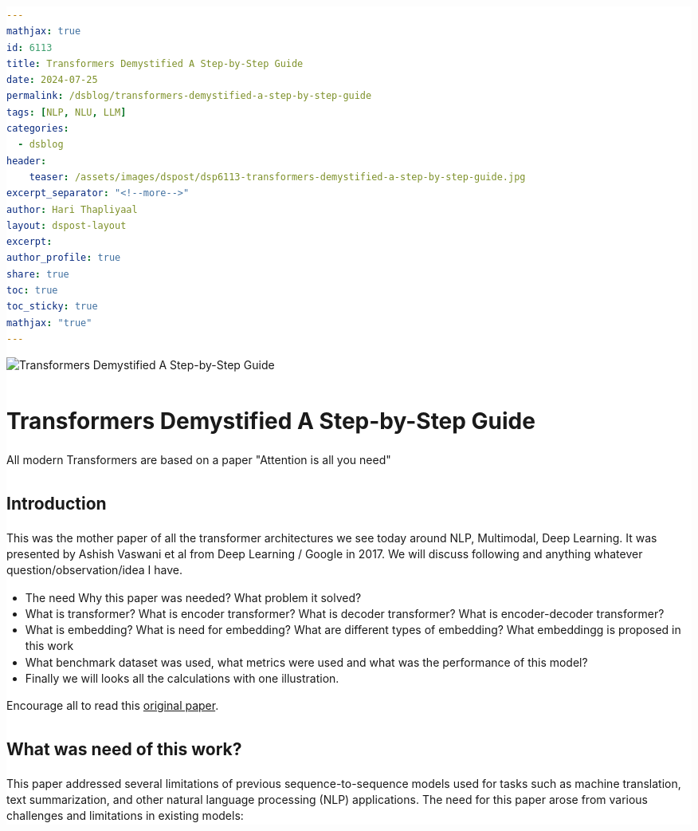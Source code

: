 ```yaml
---
mathjax: true
id: 6113
title: Transformers Demystified A Step-by-Step Guide
date: 2024-07-25
permalink: /dsblog/transformers-demystified-a-step-by-step-guide
tags: [NLP, NLU, LLM]
categories:
  - dsblog
header:
    teaser: /assets/images/dspost/dsp6113-transformers-demystified-a-step-by-step-guide.jpg
excerpt_separator: "<!--more-->"   
author: Hari Thapliyaal   
layout: dspost-layout   
excerpt:   
author_profile: true   
share: true   
toc: true   
toc_sticky: true 
mathjax: "true"
---
```


![Transformers Demystified A Step-by-Step Guide](/assets/images/dspost/dsp6113-transformers-demystified-a-step-by-step-guide.jpg)

# Transformers Demystified A Step-by-Step Guide

All modern Transformers are based on a paper "Attention is all you need"

## Introduction
This was the mother paper of all the transformer architectures we see today around NLP, Multimodal, Deep Learning. It was presented by Ashish Vaswani et al from Deep Learning / Google in 2017. We will discuss following and anything whatever question/observation/idea I have.
- The need
  Why this paper was needed? What problem it solved?
- What is transformer? What is encoder transformer? What is decoder transformer? What is encoder-decoder transformer?
- What is embedding? What is need for embedding? What are different types of embedding? What embeddingg is proposed in this work
- What benchmark dataset was used, what metrics were used and what was the performance of this model?
- Finally we will looks all the calculations with one illustration.

Encourage all to read this [original paper](https://arxiv.org/abs/1706.03762).

## What was need of this work?
This paper addressed several limitations of previous sequence-to-sequence models used for tasks such as machine translation, text summarization, and other natural language processing (NLP) applications. The need for this paper arose from various challenges and limitations in existing models:
